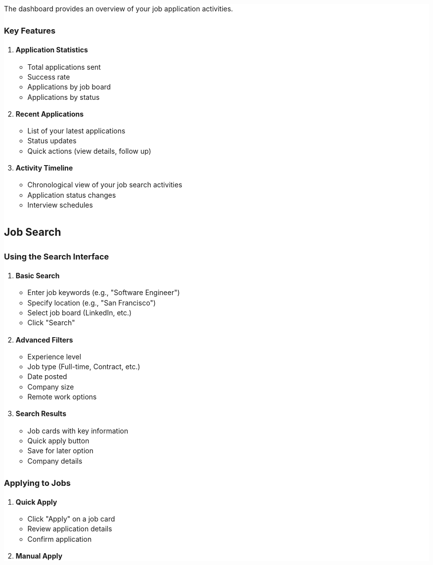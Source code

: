 The dashboard provides an overview of your job application activities.

### Key Features

1. **Application Statistics**

   - Total applications sent
   - Success rate
   - Applications by job board
   - Applications by status

2. **Recent Applications**

   - List of your latest applications
   - Status updates
   - Quick actions (view details, follow up)

3. **Activity Timeline**
   - Chronological view of your job search activities
   - Application status changes
   - Interview schedules

## Job Search

### Using the Search Interface

1. **Basic Search**

   - Enter job keywords (e.g., "Software Engineer")
   - Specify location (e.g., "San Francisco")
   - Select job board (LinkedIn, etc.)
   - Click "Search"

2. **Advanced Filters**

   - Experience level
   - Job type (Full-time, Contract, etc.)
   - Date posted
   - Company size
   - Remote work options

3. **Search Results**
   - Job cards with key information
   - Quick apply button
   - Save for later option
   - Company details

### Applying to Jobs

1. **Quick Apply**

   - Click "Apply" on a job card
   - Review application details
   - Confirm application

2. **Manual Apply**

